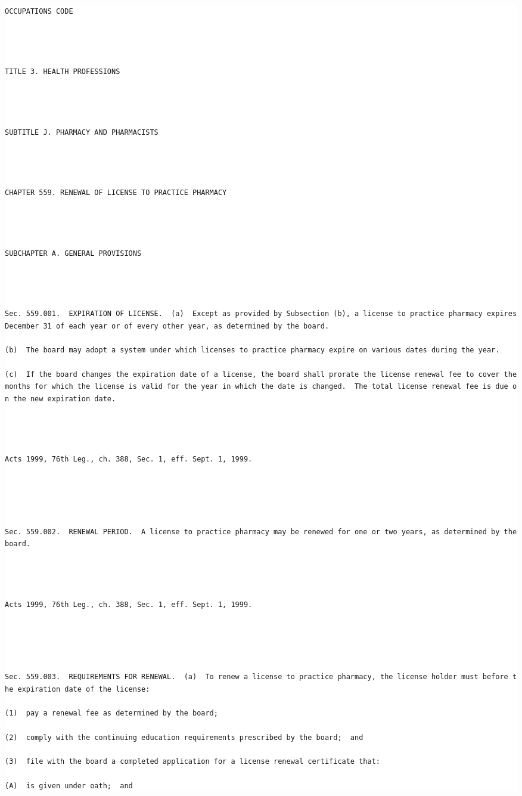 ﻿
    
    
    	
    					
    
    
    OCCUPATIONS CODE
    
      
    
    
    TITLE 3. HEALTH PROFESSIONS
    
      
    
    
    SUBTITLE J. PHARMACY AND PHARMACISTS
    
      
    
    
    CHAPTER 559. RENEWAL OF LICENSE TO PRACTICE PHARMACY
    
      
    
    
    SUBCHAPTER A. GENERAL PROVISIONS
    
      
    
    
    Sec. 559.001.  EXPIRATION OF LICENSE.  (a)  Except as provided by Subsection (b), a license to practice pharmacy expires December 31 of each year or of every other year, as determined by the board.
    
    (b)  The board may adopt a system under which licenses to practice pharmacy expire on various dates during the year.
    
    (c)  If the board changes the expiration date of a license, the board shall prorate the license renewal fee to cover the months for which the license is valid for the year in which the date is changed.  The total license renewal fee is due on the new expiration date.
    
    
    
    
    Acts 1999, 76th Leg., ch. 388, Sec. 1, eff. Sept. 1, 1999.
    
    
    
    
    
    Sec. 559.002.  RENEWAL PERIOD.  A license to practice pharmacy may be renewed for one or two years, as determined by the board.
    
    
    
    
    Acts 1999, 76th Leg., ch. 388, Sec. 1, eff. Sept. 1, 1999.
    
    
    
    
    
    Sec. 559.003.  REQUIREMENTS FOR RENEWAL.  (a)  To renew a license to practice pharmacy, the license holder must before the expiration date of the license:
    
    (1)  pay a renewal fee as determined by the board;
    
    (2)  comply with the continuing education requirements prescribed by the board;  and
    
    (3)  file with the board a completed application for a license renewal certificate that:
    
    (A)  is given under oath;  and
    